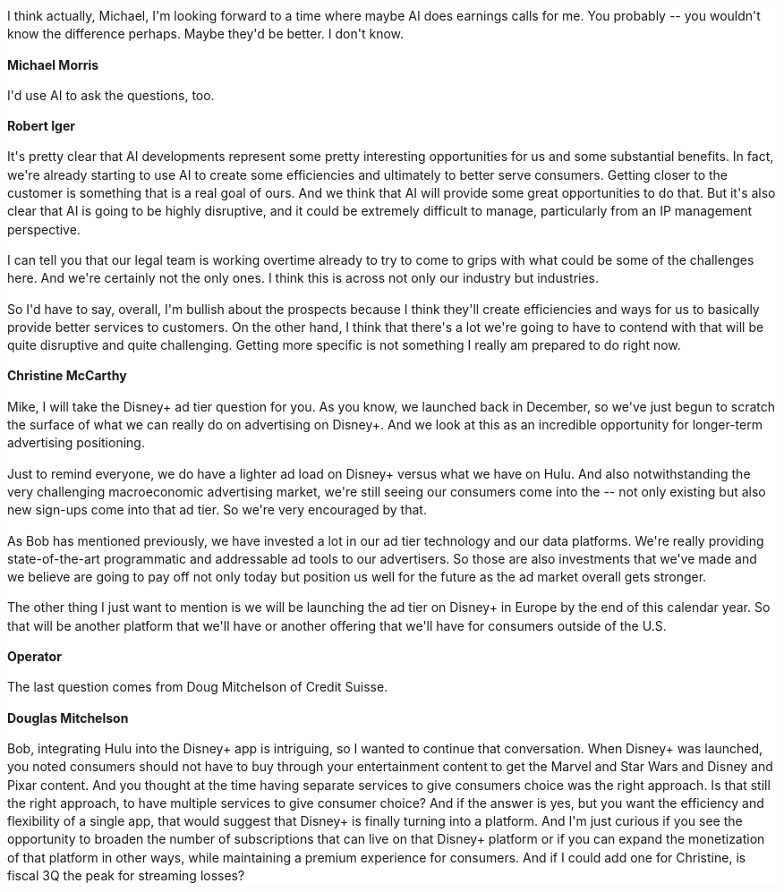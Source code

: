 I think actually, Michael, I'm looking forward to a time where maybe AI does earnings calls for me. You probably -- you wouldn't know the difference perhaps. Maybe they'd be better. I don't know.

**Michael Morris**

I'd use AI to ask the questions, too.

**Robert Iger**

It's pretty clear that AI developments represent some pretty interesting opportunities for us and some substantial benefits. In fact, we're already starting to use AI to create some efficiencies and ultimately to better serve consumers. Getting closer to the customer is something that is a real goal of ours. And we think that AI will provide some great opportunities to do that. But it's also clear that AI is going to be highly disruptive, and it could be extremely difficult to manage, particularly from an IP management perspective.

I can tell you that our legal team is working overtime already to try to come to grips with what could be some of the challenges here. And we're certainly not the only ones. I think this is across not only our industry but industries. 

So I'd have to say, overall, I'm bullish about the prospects because I think they'll create efficiencies and ways for us to basically provide better services to customers. On the other hand, I think that there's a lot we're going to have to contend with that will be quite disruptive and quite challenging. Getting more specific is not something I really am prepared to do right now.

**Christine McCarthy**

Mike, I will take the Disney+ ad tier question for you. As you know, we launched back in December, so we've just begun to scratch the surface of what we can really do on advertising on Disney+. And we look at this as an incredible opportunity for longer-term advertising positioning.

Just to remind everyone, we do have a lighter ad load on Disney+ versus what we have on Hulu. And also notwithstanding the very challenging macroeconomic advertising market, we're still seeing our consumers come into the -- not only existing but also new sign-ups come into that ad tier. So we're very encouraged by that.

As Bob has mentioned previously, we have invested a lot in our ad tier technology and our data platforms. We're really providing state-of-the-art programmatic and addressable ad tools to our advertisers. So those are also investments that we've made and we believe are going to pay off not only today but position us well for the future as the ad market overall gets stronger.

The other thing I just want to mention is we will be launching the ad tier on Disney+ in Europe by the end of this calendar year. So that will be another platform that we'll have or another offering that we'll have for consumers outside of the U.S.

**Operator**

The last question comes from Doug Mitchelson of Credit Suisse.

**Douglas Mitchelson**

Bob, integrating Hulu into the Disney+ app is intriguing, so I wanted to continue that conversation. When Disney+ was launched, you noted consumers should not have to buy through your entertainment content to get the Marvel and Star Wars and Disney and Pixar content. And you thought at the time having separate services to give consumers choice was the right approach. Is that still the right approach, to have multiple services to give consumer choice? And if the answer is yes, but you want the efficiency and flexibility of a single app, that would suggest that Disney+ is finally turning into a platform. And I'm just curious if you see the opportunity to broaden the number of subscriptions that can live on that Disney+ platform or if you can expand the monetization of that platform in other ways, while maintaining a premium experience for consumers. And if I could add one for Christine, is fiscal 3Q the peak for streaming losses?
